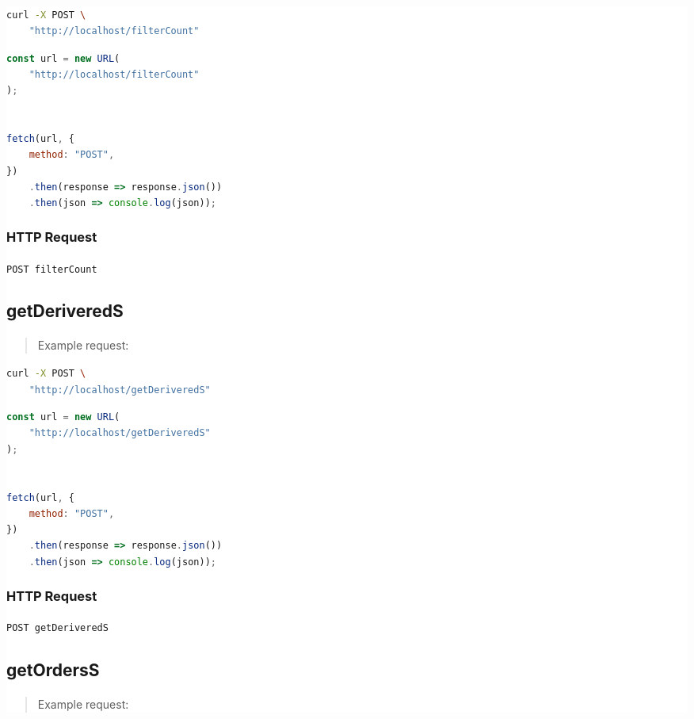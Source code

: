 ```bash
curl -X POST \
    "http://localhost/filterCount" 
```

```javascript
const url = new URL(
    "http://localhost/filterCount"
);


fetch(url, {
    method: "POST",
})
    .then(response => response.json())
    .then(json => console.log(json));
```



### HTTP Request
`POST filterCount`





## getDeriveredS
> Example request:

```bash
curl -X POST \
    "http://localhost/getDeriveredS" 
```

```javascript
const url = new URL(
    "http://localhost/getDeriveredS"
);


fetch(url, {
    method: "POST",
})
    .then(response => response.json())
    .then(json => console.log(json));
```



### HTTP Request
`POST getDeriveredS`





## getOrdersS
> Example request:
